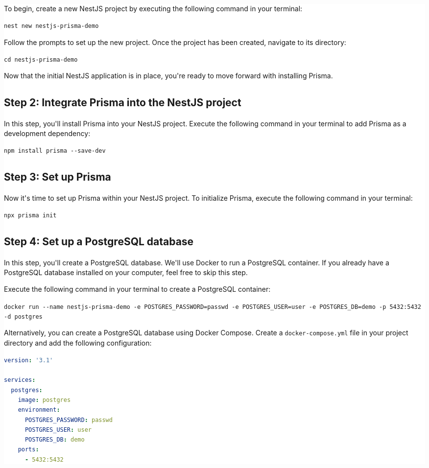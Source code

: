 To begin, create a new NestJS project by executing the following command in your terminal:

```shell
nest new nestjs-prisma-demo
```

Follow the prompts to set up the new project. Once the project has been created, navigate to its directory:

```shell
cd nestjs-prisma-demo
```

Now that the initial NestJS application is in place, you're ready to move forward with installing Prisma.

## Step 2: Integrate Prisma into the NestJS project

In this step, you'll install Prisma into your NestJS project. Execute the following command in your terminal to add
Prisma as a development dependency:

```shell
npm install prisma --save-dev
```

## Step 3: Set up Prisma

Now it's time to set up Prisma within your NestJS project. To initialize Prisma, execute the following command in your
terminal:

```shell
npx prisma init
```

## Step 4: Set up a PostgreSQL database

In this step, you'll create a PostgreSQL database. We'll use Docker to run a PostgreSQL container. If you already have a
PostgreSQL database installed on your computer, feel free to skip this step.

Execute the following command in your terminal to create a PostgreSQL container:

```shell
docker run --name nestjs-prisma-demo -e POSTGRES_PASSWORD=passwd -e POSTGRES_USER=user -e POSTGRES_DB=demo -p 5432:5432 -d postgres
```

Alternatively, you can create a PostgreSQL database using Docker Compose. Create a `docker-compose.yml` file in your
project directory and add the following configuration:

```yaml
version: '3.1'

services:
  postgres:
    image: postgres
    environment:
      POSTGRES_PASSWORD: passwd
      POSTGRES_USER: user
      POSTGRES_DB: demo
    ports:
      - 5432:5432
```
